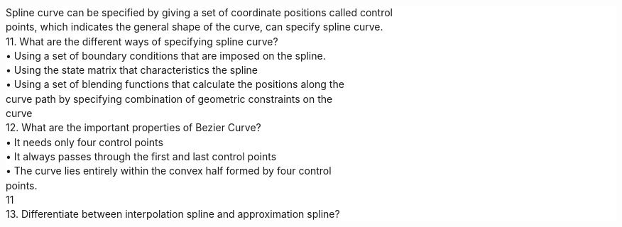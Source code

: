 <div>
  Spline curve can be specified by giving a set of coordinate positions called control
</div>

<div>
  points, which indicates the general shape of the curve, can specify spline curve.
</div>

<div>
  11. What are the different ways of specifying spline curve?
</div>

<div>
  • Using a set of boundary conditions that are imposed on the spline.
</div>

<div>
  • Using the state matrix that characteristics the spline
</div>

<div>
  • Using a set of blending functions that calculate the positions along the
</div>

<div>
  curve path by specifying combination of geometric constraints on the
</div>

<div>
  curve
</div>

<div>
  12. What are the important properties of Bezier Curve?
</div>

<div>
  • It needs only four control points
</div>

<div>
  • It always passes through the first and last control points
</div>

<div>
  • The curve lies entirely within the convex half formed by four control
</div>

<div>
  points.
</div>

<div>
  11
</div>

<div>
  13. Differentiate between interpolation spline and approximation spline?
</div>
